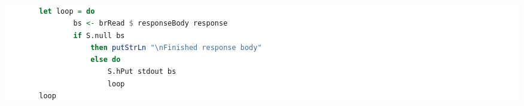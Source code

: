 ```haskell
        let loop = do
                bs <- brRead $ responseBody response
                if S.null bs
                    then putStrLn "\nFinished response body"
                    else do
                        S.hPut stdout bs
                        loop
        loop
```
